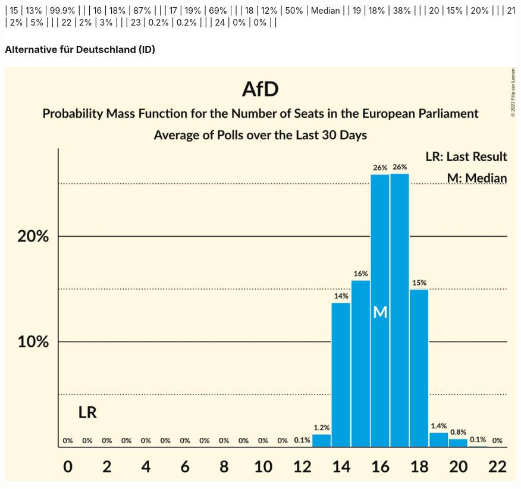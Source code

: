 | 15 | 13% | 99.9% |  |
| 16 | 18% | 87% |  |
| 17 | 19% | 69% |  |
| 18 | 12% | 50% | Median |
| 19 | 18% | 38% |  |
| 20 | 15% | 20% |  |
| 21 | 2% | 5% |  |
| 22 | 2% | 3% |  |
| 23 | 0.2% | 0.2% |  |
| 24 | 0% | 0% |  |

### Alternative für Deutschland (ID)

![Graph with seats probability mass function not yet produced](average-2023-06-30-coalitions-seats-pmf-afd.png "Seats Probability Mass Function")
